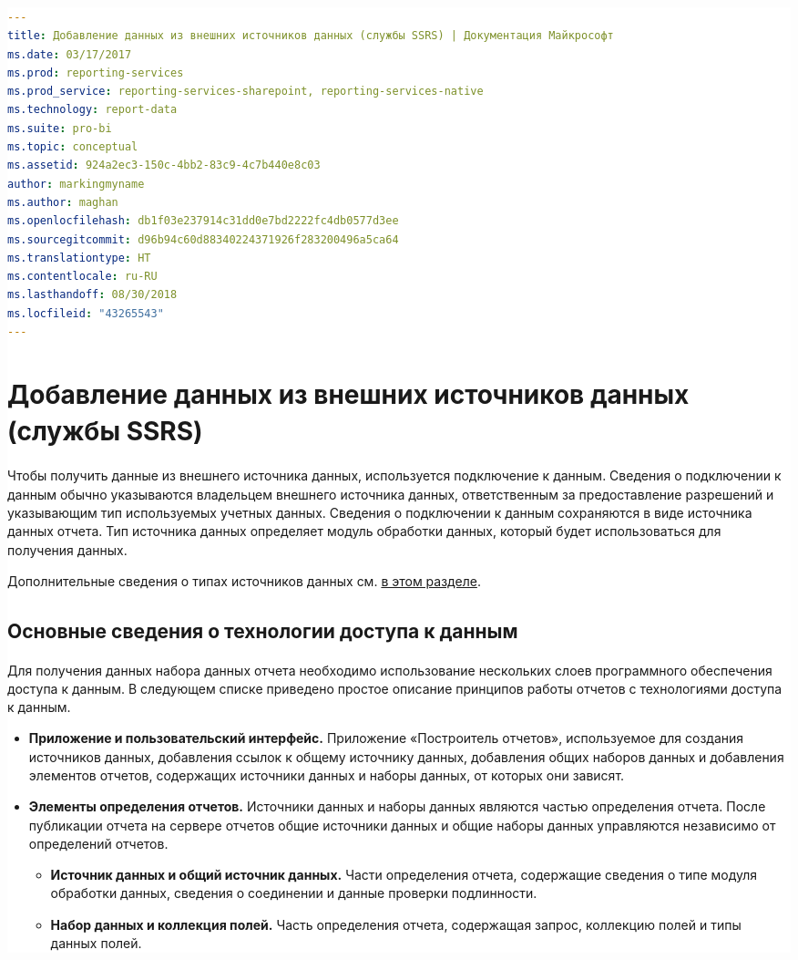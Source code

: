 ```yaml
---
title: Добавление данных из внешних источников данных (службы SSRS) | Документация Майкрософт
ms.date: 03/17/2017
ms.prod: reporting-services
ms.prod_service: reporting-services-sharepoint, reporting-services-native
ms.technology: report-data
ms.suite: pro-bi
ms.topic: conceptual
ms.assetid: 924a2ec3-150c-4bb2-83c9-4c7b440e8c03
author: markingmyname
ms.author: maghan
ms.openlocfilehash: db1f03e237914c31dd0e7bd2222fc4db0577d3ee
ms.sourcegitcommit: d96b94c60d88340224371926f283200496a5ca64
ms.translationtype: HT
ms.contentlocale: ru-RU
ms.lasthandoff: 08/30/2018
ms.locfileid: "43265543"
---
```

# <a name="add-data-from-external-data-sources-ssrs"></a>Добавление данных из внешних источников данных (службы SSRS)
  Чтобы получить данные из внешнего источника данных, используется подключение к данным. Сведения о подключении к данным обычно указываются владельцем внешнего источника данных, ответственным за предоставление разрешений и указывающим тип используемых учетных данных. Сведения о подключении к данным сохраняются в виде источника данных отчета. Тип источника данных определяет модуль обработки данных, который будет использоваться для получения данных.  
  
 Дополнительные сведения о типах источников данных см. [в этом разделе](#InThisSection).  
  
##  <a name="DataAccess"></a> Основные сведения о технологии доступа к данным  
 Для получения данных набора данных отчета необходимо использование нескольких слоев программного обеспечения доступа к данным. В следующем списке приведено простое описание принципов работы отчетов с технологиями доступа к данным.  
  
-   **Приложение и пользовательский интерфейс.** Приложение «Построитель отчетов», используемое для создания источников данных, добавления ссылок к общему источнику данных, добавления общих наборов данных и добавления элементов отчетов, содержащих источники данных и наборы данных, от которых они зависят.  
  
-   **Элементы определения отчетов.** Источники данных и наборы данных являются частью определения отчета. После публикации отчета на сервере отчетов общие источники данных и общие наборы данных управляются независимо от определений отчетов.  
  
    -   **Источник данных и общий источник данных.** Части определения отчета, содержащие сведения о типе модуля обработки данных, сведения о соединении и данные проверки подлинности.  
  
    -   **Набор данных и коллекция полей.** Часть определения отчета, содержащая запрос, коллекцию полей и типы данных полей.  
  